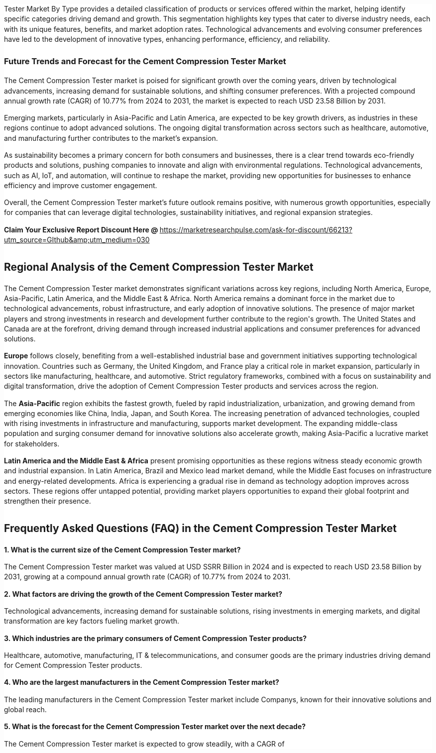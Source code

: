 Tester Market By Type provides a detailed classification of products or services offered within the market, helping identify specific categories driving demand and growth. This segmentation highlights key types that cater to diverse industry needs, each with its unique features, benefits, and market adoption rates. Technological advancements and evolving consumer preferences have led to the development of innovative types, enhancing performance, efficiency, and reliability.</p><h3>Future Trends and Forecast for the Cement Compression Tester Market</h3><p>The Cement Compression Tester market is poised for significant growth over the coming years, driven by technological advancements, increasing demand for sustainable solutions, and shifting consumer preferences. With a projected compound annual growth rate (CAGR) of 10.77% from 2024 to 2031, the market is expected to reach USD 23.58 Billion by 2031.</p><p>Emerging markets, particularly in Asia-Pacific and Latin America, are expected to be key growth drivers, as industries in these regions continue to adopt advanced solutions. The ongoing digital transformation across sectors such as healthcare, automotive, and manufacturing further contributes to the market&rsquo;s expansion.</p><p>As sustainability becomes a primary concern for both consumers and businesses, there is a clear trend towards eco-friendly products and solutions, pushing companies to innovate and align with environmental regulations. Technological advancements, such as AI, IoT, and automation, will continue to reshape the market, providing new opportunities for businesses to enhance efficiency and improve customer engagement.</p><p>Overall, the Cement Compression Tester market&rsquo;s future outlook remains positive, with numerous growth opportunities, especially for companies that can leverage digital technologies, sustainability initiatives, and regional expansion strategies.</p><p><strong>Claim Your Exclusive Report Discount Here @ </strong><a href="https://marketresearchpulse.com/ask-for-discount/66213?utm_source=GIthub&amp;utm_medium=030">https://marketresearchpulse.com/ask-for-discount/66213?utm_source=GIthub&amp;utm_medium=030</a></p><h2><strong>Regional Analysis of the Cement Compression Tester Market</strong></h2><p>The Cement Compression Tester market demonstrates significant variations across key regions, including North America, Europe, Asia-Pacific, Latin America, and the Middle East &amp; Africa. North America remains a dominant force in the market due to technological advancements, robust infrastructure, and early adoption of innovative solutions. The presence of major market players and strong investments in research and development further contribute to the region's growth. The United States and Canada are at the forefront, driving demand through increased industrial applications and consumer preferences for advanced solutions.</p><p><strong>Europe</strong> follows closely, benefiting from a well-established industrial base and government initiatives supporting technological innovation. Countries such as Germany, the United Kingdom, and France play a critical role in market expansion, particularly in sectors like manufacturing, healthcare, and automotive. Strict regulatory frameworks, combined with a focus on sustainability and digital transformation, drive the adoption of Cement Compression Tester products and services across the region.</p><p>The <strong>Asia-Pacific</strong> region exhibits the fastest growth, fueled by rapid industrialization, urbanization, and growing demand from emerging economies like China, India, Japan, and South Korea. The increasing penetration of advanced technologies, coupled with rising investments in infrastructure and manufacturing, supports market development. The expanding middle-class population and surging consumer demand for innovative solutions also accelerate growth, making Asia-Pacific a lucrative market for stakeholders.</p><p><strong>Latin America and the Middle East &amp; Africa</strong> present promising opportunities as these regions witness steady economic growth and industrial expansion. In Latin America, Brazil and Mexico lead market demand, while the Middle East focuses on infrastructure and energy-related developments. Africa is experiencing a gradual rise in demand as technology adoption improves across sectors. These regions offer untapped potential, providing market players opportunities to expand their global footprint and strengthen their presence.</p><h2><strong>Frequently Asked Questions (FAQ) in the Cement Compression Tester Market</strong></h2><p><strong>1. What is the current size of the Cement Compression Tester market?</strong></p><p>The Cement Compression Tester market was valued at USD SSRR Billion in 2024 and is expected to reach USD 23.58 Billion by 2031, growing at a compound annual growth rate (CAGR) of 10.77% from 2024 to 2031.</p><p><strong>2. What factors are driving the growth of the Cement Compression Tester market?</strong></p><p>Technological advancements, increasing demand for sustainable solutions, rising investments in emerging markets, and digital transformation are key factors fueling market growth.</p><p><strong>3. Which industries are the primary consumers of Cement Compression Tester products?</strong></p><p>Healthcare, automotive, manufacturing, IT &amp; telecommunications, and consumer goods are the primary industries driving demand for Cement Compression Tester products.</p><p><strong>4. Who are the largest manufacturers in the Cement Compression Tester market?</strong></p><p>The leading manufacturers in the Cement Compression Tester market include Companys, known for their innovative solutions and global reach.</p><p><strong>5. What is the forecast for the Cement Compression Tester market over the next decade?</strong></p><p>The Cement Compression Tester market is expected to grow steadily, with a CAGR of